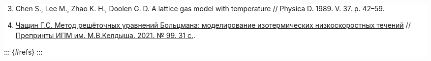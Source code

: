 3. Chen S., Lee M., Zhao K. H., Doolen G. D. A lattice gas model with temperature // Physica D. 1989. V. 37. p. 42–59.

4. [Чащин Г.С. Метод решёточных уравнений Больцмана: моделирование изотермических низкоскоростных течений](https://doi.org/10.20948/prepr-2021-99) // [Препринты ИПМ им. М.В.Келдыша. 2021. № 99. 31 с.](https://library.keldysh.ru/preprint.asp?id=2021-99).

::: {#refs}
:::
